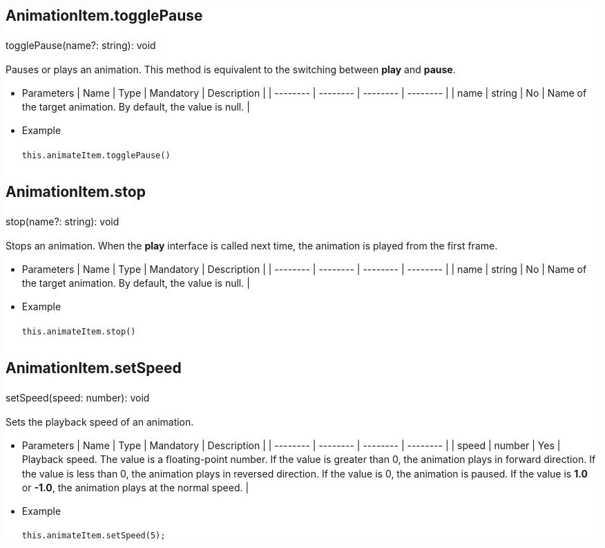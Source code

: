 
## AnimationItem.togglePause

togglePause(name?: string): void

Pauses or plays an animation. This method is equivalent to the switching between **play** and **pause**.

- Parameters
    | Name | Type | Mandatory | Description |
  | -------- | -------- | -------- | -------- |
  | name | string | No | Name of the target animation. By default, the value is null. |

- Example
  
  ```
  this.animateItem.togglePause()
  ```


## AnimationItem.stop

stop(name?: string): void

Stops an animation. When the **play** interface is called next time, the animation is played from the first frame.

- Parameters
    | Name | Type | Mandatory | Description |
  | -------- | -------- | -------- | -------- |
  | name | string | No | Name of the target animation. By default, the value is null. |

- Example
  
  ```
  this.animateItem.stop()
  ```


## AnimationItem.setSpeed

setSpeed(speed: number): void

Sets the playback speed of an animation.

- Parameters
    | Name | Type | Mandatory | Description |
  | -------- | -------- | -------- | -------- |
  | speed | number | Yes | Playback speed. The value is a floating-point number. If the value is greater than 0, the animation plays in forward direction. If the value is less than 0, the animation plays in reversed direction. If the value is 0, the animation is paused. If the value is **1.0** or **-1.0**, the animation plays at the normal speed. |

- Example
  
  ```
  this.animateItem.setSpeed(5);
  ```

